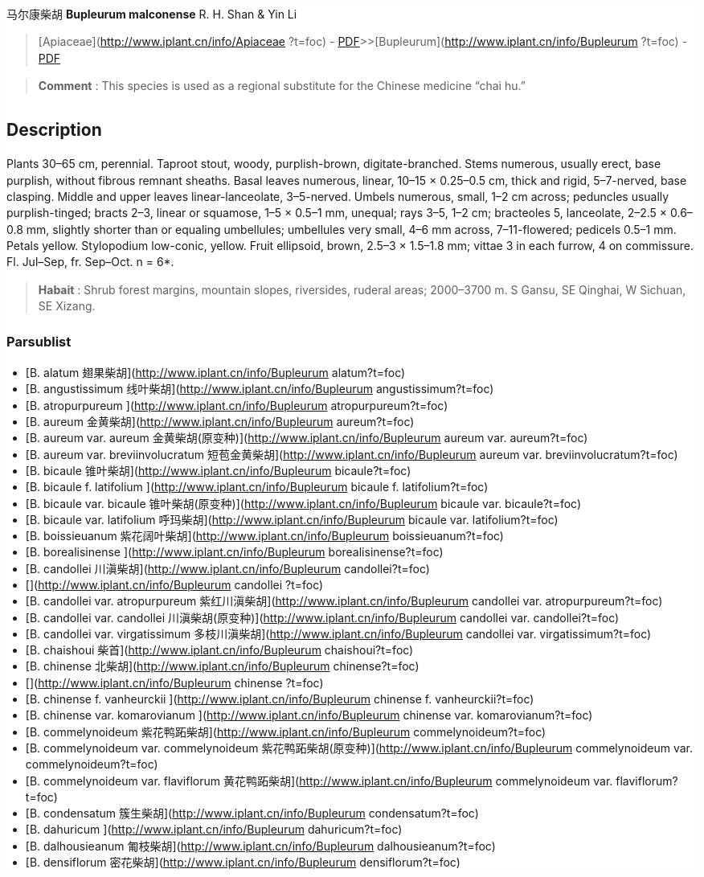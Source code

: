 马尔康柴胡 **Bupleurum malconense** R. H. Shan & Yin Li

> [Apiaceae](http://www.iplant.cn/info/Apiaceae ?t=foc) - [PDF](http://iplant.cn/foc/pdf/Apiaceae.pdf)>>[Bupleurum](http://www.iplant.cn/info/Bupleurum ?t=foc) - [PDF](http://www.iplant.cn/foc/pdf/Bupleurum.pdf)

> **Comment** : 
> This species is used as a regional substitute for the Chinese medicine “chai hu.”

## Description

Plants 30–65 cm, perennial. Taproot stout, woody, purplish-brown, digitate-branched. Stems numerous, usually erect, base purplish, without fibrous remnant sheaths. Basal leaves numerous, linear, 10–15 × 0.25–0.5 cm, thick and rigid, 5–7-nerved, base clasping. Middle and upper leaves linear-lanceolate, 3–5-nerved. Umbels numerous, small, 1–2 cm across; peduncles usually purplish-tinged; bracts 2–3, linear or squamose, 1–5 × 0.5–1 mm, unequal; rays 3–5, 1–2 cm; bracteoles 5, lanceolate, 2–2.5 × 0.6–0.8 mm, slightly shorter than or equaling umbellules; umbellules very small, 4–6 mm across, 7–11-flowered; pedicels 0.5–1 mm. Petals yellow. Stylopodium low-conic, yellow. Fruit ellipsoid, brown, 2.5–3 × 1.5–1.8 mm; vittae 3 in each furrow, 4 on commissure. Fl. Jul–Sep, fr. Sep–Oct. n = 6*.

> **Habait** : 
> Shrub forest margins, mountain slopes, riversides, ruderal areas; 2000–3700 m. S Gansu, SE Qinghai, W Sichuan, SE Xizang.

### Parsublist

* [B.  alatum  翅果柴胡](http://www.iplant.cn/info/Bupleurum alatum?t=foc)
* [B.  angustissimum  线叶柴胡](http://www.iplant.cn/info/Bupleurum angustissimum?t=foc)
* [B.  atropurpureum  ](http://www.iplant.cn/info/Bupleurum atropurpureum?t=foc)
* [B.  aureum  金黄柴胡](http://www.iplant.cn/info/Bupleurum aureum?t=foc)
* [B.  aureum var. aureum  金黄柴胡(原变种)](http://www.iplant.cn/info/Bupleurum aureum var. aureum?t=foc)
* [B.  aureum var. breviinvolucratum  短苞金黄柴胡](http://www.iplant.cn/info/Bupleurum aureum var. breviinvolucratum?t=foc)
* [B.  bicaule  锥叶柴胡](http://www.iplant.cn/info/Bupleurum bicaule?t=foc)
* [B.  bicaule f. latifolium  ](http://www.iplant.cn/info/Bupleurum bicaule f. latifolium?t=foc)
* [B.  bicaule var. bicaule  锥叶柴胡(原变种)](http://www.iplant.cn/info/Bupleurum bicaule var. bicaule?t=foc)
* [B.  bicaule var. latifolium  呼玛柴胡](http://www.iplant.cn/info/Bupleurum bicaule var. latifolium?t=foc)
* [B.  boissieuanum  紫花阔叶柴胡](http://www.iplant.cn/info/Bupleurum boissieuanum?t=foc)
* [B.  borealisinense  ](http://www.iplant.cn/info/Bupleurum borealisinense?t=foc)
* [B.  candollei  川滇柴胡](http://www.iplant.cn/info/Bupleurum candollei?t=foc)
* [](http://www.iplant.cn/info/Bupleurum candollei <homonym1>?t=foc)
* [B.  candollei var. atropurpureum  紫红川滇柴胡](http://www.iplant.cn/info/Bupleurum candollei var. atropurpureum?t=foc)
* [B.  candollei var. candollei  川滇柴胡(原变种)](http://www.iplant.cn/info/Bupleurum candollei var. candollei?t=foc)
* [B.  candollei var. virgatissimum  多枝川滇柴胡](http://www.iplant.cn/info/Bupleurum candollei var. virgatissimum?t=foc)
* [B.  chaishoui  柴首](http://www.iplant.cn/info/Bupleurum chaishoui?t=foc)
* [B.  chinense  北柴胡](http://www.iplant.cn/info/Bupleurum chinense?t=foc)
* [](http://www.iplant.cn/info/Bupleurum chinense <homonym1>?t=foc)
* [B.  chinense f. vanheurckii  ](http://www.iplant.cn/info/Bupleurum chinense f. vanheurckii?t=foc)
* [B.  chinense var. komarovianum  ](http://www.iplant.cn/info/Bupleurum chinense var. komarovianum?t=foc)
* [B.  commelynoideum  紫花鸭跖柴胡](http://www.iplant.cn/info/Bupleurum commelynoideum?t=foc)
* [B.  commelynoideum var. commelynoideum  紫花鸭跖柴胡(原变种)](http://www.iplant.cn/info/Bupleurum commelynoideum var. commelynoideum?t=foc)
* [B.  commelynoideum var. flaviflorum  黄花鸭跖柴胡](http://www.iplant.cn/info/Bupleurum commelynoideum var. flaviflorum?t=foc)
* [B.  condensatum  簇生柴胡](http://www.iplant.cn/info/Bupleurum condensatum?t=foc)
* [B.  dahuricum  ](http://www.iplant.cn/info/Bupleurum dahuricum?t=foc)
* [B.  dalhousieanum  匍枝柴胡](http://www.iplant.cn/info/Bupleurum dalhousieanum?t=foc)
* [B.  densiflorum  密花柴胡](http://www.iplant.cn/info/Bupleurum densiflorum?t=foc)